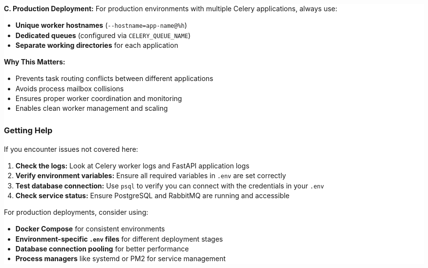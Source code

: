 **C. Production Deployment:**
For production environments with multiple Celery applications, always use:
- **Unique worker hostnames** (`--hostname=app-name@%h`)
- **Dedicated queues** (configured via `CELERY_QUEUE_NAME`)
- **Separate working directories** for each application

**Why This Matters:**
- Prevents task routing conflicts between different applications
- Avoids process mailbox collisions
- Ensures proper worker coordination and monitoring
- Enables clean worker management and scaling

### Getting Help

If you encounter issues not covered here:

1. **Check the logs:** Look at Celery worker logs and FastAPI application logs
2. **Verify environment variables:** Ensure all required variables in `.env` are set correctly
3. **Test database connection:** Use `psql` to verify you can connect with the credentials in your `.env`
4. **Check service status:** Ensure PostgreSQL and RabbitMQ are running and accessible

For production deployments, consider using:
- **Docker Compose** for consistent environments
- **Environment-specific `.env` files** for different deployment stages
- **Database connection pooling** for better performance
- **Process managers** like systemd or PM2 for service management 